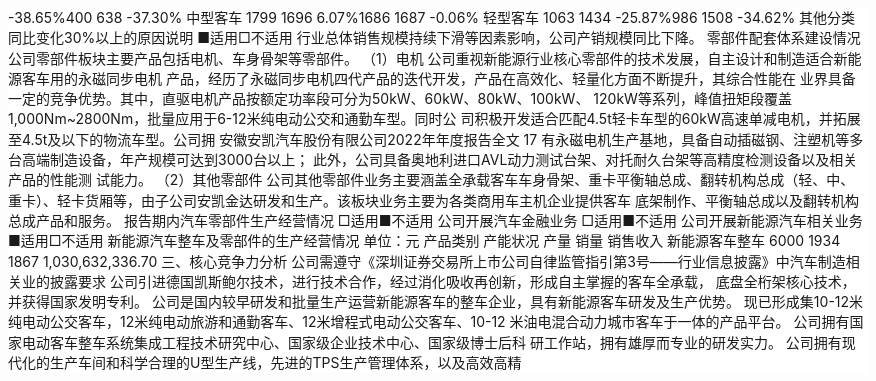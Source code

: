 -38.65%400
638
-37.30%
中型客车
1799
1696
6.07%1686
1687
-0.06%
轻型客车
1063
1434
-25.87%986
1508
-34.62%
其他分类
同比变化30%以上的原因说明
■适用□不适用
行业总体销售规模持续下滑等因素影响，公司产销规模同比下降。
零部件配套体系建设情况
公司零部件板块主要产品包括电机、车身骨架等零部件。
（1）电机
公司重视新能源行业核心零部件的技术发展，自主设计和制造适合新能源客车用的永磁同步电机
产品，经历了永磁同步电机四代产品的迭代开发，产品在高效化、轻量化方面不断提升，其综合性能在
业界具备一定的竞争优势。其中，直驱电机产品按额定功率段可分为50kW、60kW、80kW、100kW、
120kW等系列，峰值扭矩段覆盖1,000Nm~2800Nm，批量应用于6-12米纯电动公交和通勤车型。同时公
司积极开发适合匹配4.5t轻卡车型的60kW高速单减电机，并拓展至4.5t及以下的物流车型。公司拥
安徽安凯汽车股份有限公司2022年年度报告全文
17
有永磁电机生产基地，具备自动插磁钢、注塑机等多台高端制造设备，年产规模可达到3000台以上；
此外，公司具备奥地利进口AVL动力测试台架、对托耐久台架等高精度检测设备以及相关产品的性能测
试能力。
（2）其他零部件
公司其他零部件业务主要涵盖全承载客车车身骨架、重卡平衡轴总成、翻转机构总成（轻、中、
重卡）、轻卡货厢等，由子公司安凯金达研发和生产。该板块业务主要为各类商用车主机企业提供客车
底架制作、平衡轴总成以及翻转机构总成产品和服务。
报告期内汽车零部件生产经营情况
□适用■不适用
公司开展汽车金融业务
□适用■不适用
公司开展新能源汽车相关业务
■适用□不适用
新能源汽车整车及零部件的生产经营情况
单位：元
产品类别
产能状况
产量
销量
销售收入
新能源客车整车
6000
1934
1867
1,030,632,336.70
三、核心竞争力分析
公司需遵守《深圳证券交易所上市公司自律监管指引第3号——行业信息披露》中汽车制造相关业的披露要求
公司引进德国凯斯鲍尔技术，进行技术合作，经过消化吸收再创新，形成自主掌握的客车全承载，
底盘全桁架核心技术，并获得国家发明专利。
公司是国内较早研发和批量生产运营新能源客车的整车企业，具有新能源客车研发及生产优势。
现已形成集10-12米纯电动公交客车，12米纯电动旅游和通勤客车、12米增程式电动公交客车、10-12
米油电混合动力城市客车于一体的产品平台。
公司拥有国家电动客车整车系统集成工程技术研究中心、国家级企业技术中心、国家级博士后科
研工作站，拥有雄厚而专业的研发实力。
公司拥有现代化的生产车间和科学合理的U型生产线，先进的TPS生产管理体系，以及高效高精